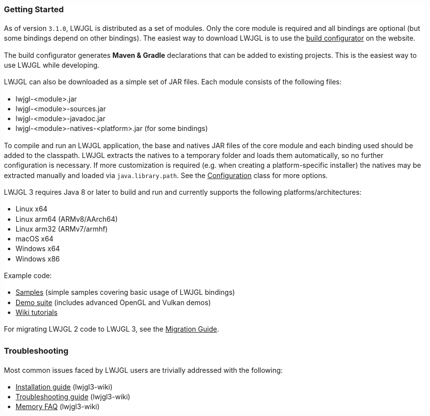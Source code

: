### Getting Started

As of version `3.1.0`, LWJGL is distributed as a set of modules. Only the
core module is required and all bindings are optional (but some bindings
depend on other bindings). The easiest way to download LWJGL is to use the
[build configurator](https://www.lwjgl.org/customize) on the website.

The build configurator generates **Maven & Gradle** declarations that can be
added to existing projects. This is the easiest way to use LWJGL while
developing.

LWJGL can also be downloaded as a simple set of JAR files. Each module
consists of the following files:

* lwjgl-&lt;module&gt;.jar
* lwjgl-&lt;module&gt;-sources.jar
* lwjgl-&lt;module&gt;-javadoc.jar
* lwjgl-&lt;module&gt;-natives-&lt;platform&gt;.jar (for some bindings)

To compile and run an LWJGL application, the base and natives JAR files of
the core module and each binding used should be added to the classpath. LWJGL
extracts the natives to a temporary folder and loads them automatically, so
no further configuration is necessary. If more customization is required
(e.g. when creating a platform-specific installer) the natives may be
extracted manually and loaded via `java.library.path`. See the [Configuration](https://github.com/LWJGL/lwjgl3/blob/master/modules/lwjgl/core/src/main/java/org/lwjgl/system/Configuration.java)
class for more options.

LWJGL 3 requires Java 8 or later to build and run and currently supports the
following platforms/architectures:

- Linux x64
- Linux arm64 (ARMv8/AArch64)
- Linux arm32 (ARMv7/armhf)
- macOS x64
- Windows x64
- Windows x86

Example code:

- [Samples](https://github.com/LWJGL/lwjgl3/tree/master/modules/samples/src/test/java/org/lwjgl/demo) (simple samples covering basic usage of LWJGL bindings)
- [Demo suite](https://github.com/LWJGL/lwjgl3-demos) (includes advanced OpenGL and Vulkan demos)
- [Wiki tutorials](https://github.com/LWJGL/lwjgl3-wiki/wiki/2.6.-Tutorial-Index)

For migrating LWJGL 2 code to LWJGL 3, see the [Migration Guide](https://github.com/LWJGL/lwjgl3-wiki/wiki/2.6.6-LWJGL3-migration).

### Troubleshooting

Most common issues faced by LWJGL users are trivially addressed with the
following:

- [Installation guide](https://github.com/LWJGL/lwjgl3-wiki/wiki/1.2.-Install) (lwjgl3-wiki)
- [Troubleshooting guide](https://github.com/LWJGL/lwjgl3-wiki/wiki/2.5.-Troubleshooting) (lwjgl3-wiki)
- [Memory FAQ](https://github.com/LWJGL/lwjgl3-wiki/wiki/1.3.-Memory-FAQ) (lwjgl3-wiki)
